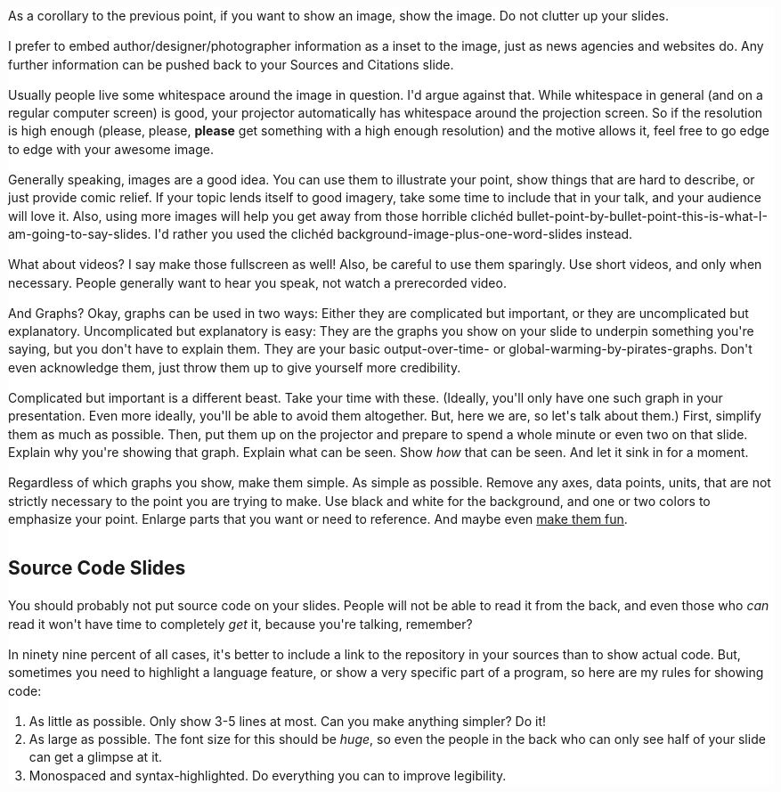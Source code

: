 As a corollary to the previous point, if you want to show an image, show the image. Do not clutter up your slides. 

I prefer to embed author/designer/photographer information as a inset to the image, just as news agencies and websites do. Any further information can be pushed back to your Sources and Citations slide. 

Usually people live some whitespace around the image in question. I'd argue against that. While whitespace in general (and on a regular computer screen) is good, your projector automatically has whitespace around the projection screen. So if the resolution is high enough (please, please, **please** get something with a high enough resolution) and the motive allows it, feel free to go edge to edge with your awesome image.

Generally speaking, images are a good idea. You can use them to illustrate your point, show things that are hard to describe, or just provide comic relief. If your topic lends itself to good imagery, take some time to include that in your talk, and your audience will love it. Also, using more images will help you get away from those horrible clichéd bullet-point-by-bullet-point-this-is-what-I-am-going-to-say-slides. I'd rather you used the clichéd background-image-plus-one-word-slides instead. 

What about videos? I say make those fullscreen as well! Also, be careful to use them sparingly. Use short videos, and only when necessary. People generally want to hear you speak, not watch a prerecorded video.

And Graphs? Okay, graphs can be used in two ways: Either they are complicated but important, or they are uncomplicated but explanatory. Uncomplicated but explanatory is easy: They are the graphs you show on your slide to underpin something you're saying, but you don't have to explain them. They are your basic output-over-time- or global-warming-by-pirates-graphs. Don't even acknowledge them, just throw them up to give yourself more credibility. 

Complicated but important is a different beast. Take your time with these. (Ideally, you'll only have one such graph in your presentation. Even more ideally, you'll be able to avoid them altogether. But, here we are, so let's talk about them.) First, simplify them as much as possible. Then, put them up on the projector and prepare to spend a whole minute or even two on that slide. Explain why you're showing that graph. Explain what can be seen. Show *how* that can be seen. And let it sink in for a moment.

Regardless of which graphs you show, make them simple. As simple as possible. Remove any axes, data points, units, that are not strictly necessary to the point you are trying to make. Use black and white for the background, and one or two colors to emphasize your point. Enlarge parts that you want or need to reference. And maybe even [make them fun](http://memebase.cheezburger.com/graphjam).

## Source Code Slides

You should probably not put source code on your slides. People will not be able to read it from the back, and even those who *can* read it won't have time to completely *get* it, because you're talking, remember? 

In ninety nine percent of all cases, it's better to include a link to the repository in your sources than to show actual code. But, sometimes you need to highlight a language feature, or show a very specific part of a program, so here are my rules for showing code:

1. As little as possible. Only show 3-5 lines at most. Can you make anything simpler? Do it!
2. As large as possible. The font size for this should be *huge*, so even the people in the back who can only see half of your slide can get a glimpse at it.
3. Monospaced and syntax-highlighted. Do everything you can to improve legibility.
